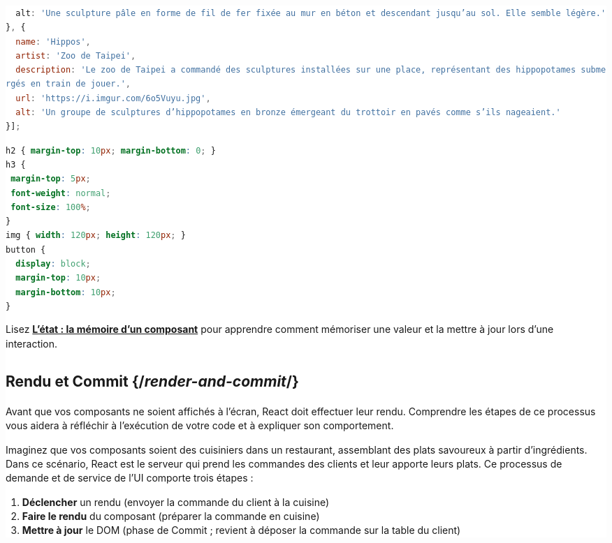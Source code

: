 ```js data.js
  alt: 'Une sculpture pâle en forme de fil de fer fixée au mur en béton et descendant jusqu’au sol. Elle semble légère.'
}, {
  name: 'Hippos',
  artist: 'Zoo de Taipei',
  description: 'Le zoo de Taipei a commandé des sculptures installées sur une place, représentant des hippopotames submergés en train de jouer.',
  url: 'https://i.imgur.com/6o5Vuyu.jpg',
  alt: 'Un groupe de sculptures d’hippopotames en bronze émergeant du trottoir en pavés comme s’ils nageaient.'
}];
```

```css
h2 { margin-top: 10px; margin-bottom: 0; }
h3 {
 margin-top: 5px;
 font-weight: normal;
 font-size: 100%;
}
img { width: 120px; height: 120px; }
button {
  display: block;
  margin-top: 10px;
  margin-bottom: 10px;
}
```

</Sandpack>

<LearnMore path="/learn/state-a-components-memory">

Lisez **[L’état : la mémoire d’un composant](/learn/state-a-components-memory)** pour apprendre comment mémoriser une valeur et la mettre à jour lors d’une interaction.

</LearnMore>

## Rendu et Commit {/*render-and-commit*/}

Avant que vos composants ne soient affichés à l’écran, React doit effectuer leur rendu. Comprendre les étapes de ce processus vous aidera à réfléchir à l’exécution de votre code et à expliquer son comportement.

Imaginez que vos composants soient des cuisiniers dans un restaurant, assemblant des plats savoureux à partir d’ingrédients. Dans ce scénario, React est le serveur qui prend les commandes des clients et leur apporte leurs plats. Ce processus de demande et de service de l’UI comporte trois étapes :

1. **Déclencher** un rendu (envoyer la commande du client à la cuisine)
2. **Faire le rendu** du composant (préparer la commande en cuisine)
3. **Mettre à jour** le DOM (phase de Commit ;  revient à déposer la commande sur la table du client)

<IllustrationBlock sequential>
  <Illustration caption="Déclencher" alt="React agit comme un serveur dans un restaurant, qui récupère les commandes des utilisateurs et les transmet à la cuisine des composants." src="/images/docs/illustrations/i_render-and-commit1.png" />
  <Illustration caption="Faire le rendu" alt="Le chef Card fournit à React un nouveau composant Card." src="/images/docs/illustrations/i_render-and-commit2.png" />
  <Illustration caption="Mettre à jour (Commit)" alt="React dépose le Card sur la table de l’utilisateur." src="/images/docs/illustrations/i_render-and-commit3.png" />
</IllustrationBlock>
